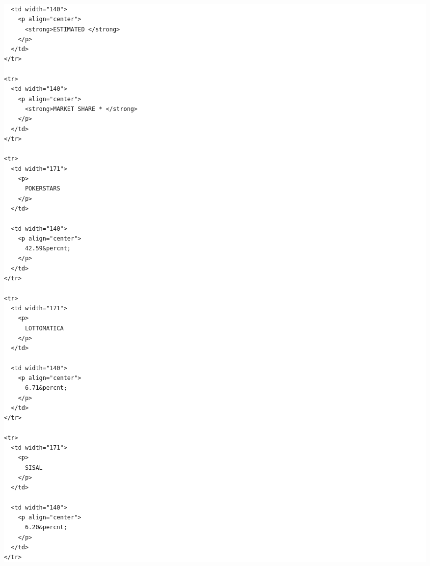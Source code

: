       <td width="140">
        <p align="center">
          <strong>ESTIMATED </strong>
        </p>
      </td>
    </tr>
    
    <tr>
      <td width="140">
        <p align="center">
          <strong>MARKET SHARE * </strong>
        </p>
      </td>
    </tr>
    
    <tr>
      <td width="171">
        <p>
          POKERSTARS
        </p>
      </td>
      
      <td width="140">
        <p align="center">
          42.59&percnt;
        </p>
      </td>
    </tr>
    
    <tr>
      <td width="171">
        <p>
          LOTTOMATICA
        </p>
      </td>
      
      <td width="140">
        <p align="center">
          6.71&percnt;
        </p>
      </td>
    </tr>
    
    <tr>
      <td width="171">
        <p>
          SISAL
        </p>
      </td>
      
      <td width="140">
        <p align="center">
          6.20&percnt;
        </p>
      </td>
    </tr>
    